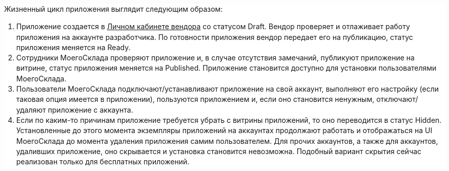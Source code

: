 
Жизненный цикл приложения выглядит следующим образом:

1. Приложение создается в [Личном кабинете вендора](#lichnyj-kabinet-wendora) со статусом Draft. Вендор проверяет и отлаживает работу 
приложения на аккаунте разработчика. По готовности приложения вендор передает его на публикацию, 
статус приложения меняется на Ready.
2. Сотрудники МоегоСклада проверяют приложение и, в случае отсутствия замечаний, публикуют приложение на витрине,
 статус приложения меняется на Published. Приложение становится доступно для установки пользователями МоегоСклада.
3. Пользователи МоегоСклада подключают/устанавливают приложение на свой аккаунт, выполняют его настройку 
(если таковая опция имеется в приложении), пользуются приложением и, если оно становится ненужным, отключают/удаляют 
приложение с аккаунта. 
4. Если по каким-то причинам приложение требуется убрать с витрины приложений, то оно переводится в статус Hidden.
Установленные до этого момента экземпляры приложений на аккаунтах продолжают работать и отображаться на UI МоегоСклада 
до момента удаления приложения самим пользователем.
Для прочих аккаунтов, а также для аккаунтов, удаливших приложение, оно скрывается и установка становится невозможна.
Подобный вариант скрытия сейчас реализован только для бесплатных приложений.
